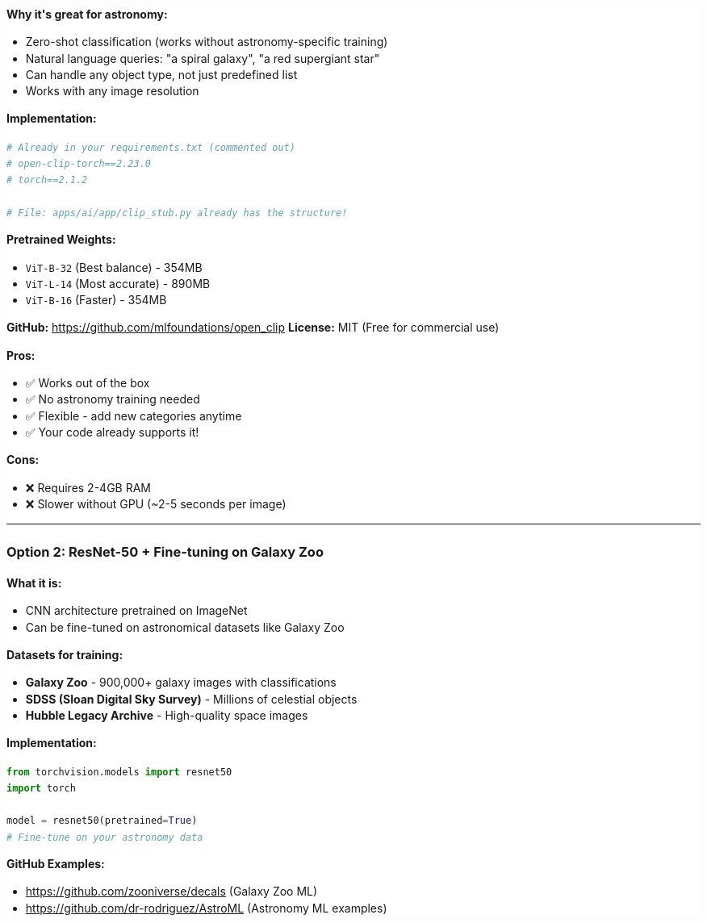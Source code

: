 **Why it's great for astronomy:**
- Zero-shot classification (works without astronomy-specific training)
- Natural language queries: "a spiral galaxy", "a red supergiant star"
- Can handle any object type, not just predefined list
- Works with any image resolution

**Implementation:**
```python
# Already in your requirements.txt (commented out)
# open-clip-torch==2.23.0
# torch==2.1.2

# File: apps/ai/app/clip_stub.py already has the structure!
```

**Pretrained Weights:**
- `ViT-B-32` (Best balance) - 354MB
- `ViT-L-14` (Most accurate) - 890MB
- `ViT-B-16` (Faster) - 354MB

**GitHub:** https://github.com/mlfoundations/open_clip
**License:** MIT (Free for commercial use)

**Pros:**
- ✅ Works out of the box
- ✅ No astronomy training needed
- ✅ Flexible - add new categories anytime
- ✅ Your code already supports it!

**Cons:**
- ❌ Requires 2-4GB RAM
- ❌ Slower without GPU (~2-5 seconds per image)

---

### **Option 2: ResNet-50 + Fine-tuning on Galaxy Zoo**

**What it is:**
- CNN architecture pretrained on ImageNet
- Can be fine-tuned on astronomical datasets like Galaxy Zoo

**Datasets for training:**
- **Galaxy Zoo** - 900,000+ galaxy images with classifications
- **SDSS (Sloan Digital Sky Survey)** - Millions of celestial objects
- **Hubble Legacy Archive** - High-quality space images

**Implementation:**
```python
from torchvision.models import resnet50
import torch

model = resnet50(pretrained=True)
# Fine-tune on your astronomy data
```

**GitHub Examples:**
- https://github.com/zooniverse/decals (Galaxy Zoo ML)
- https://github.com/dr-rodriguez/AstroML (Astronomy ML examples)
